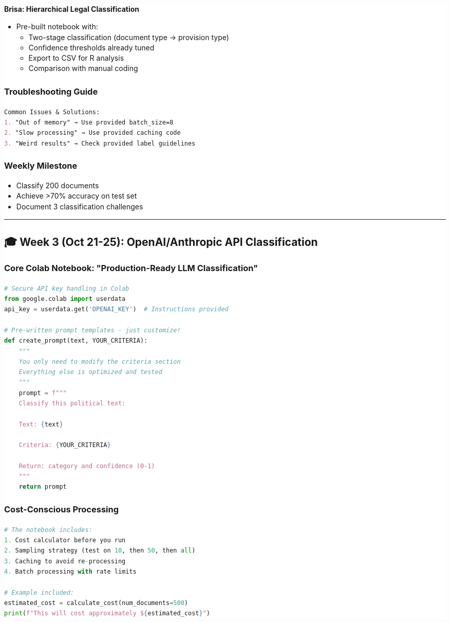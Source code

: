 **Brisa: Hierarchical Legal Classification**
- Pre-built notebook with:
  - Two-stage classification (document type → provision type)
  - Confidence thresholds already tuned
  - Export to CSV for R analysis
  - Comparison with manual coding

### Troubleshooting Guide
```markdown
Common Issues & Solutions:
1. "Out of memory" → Use provided batch_size=8
2. "Slow processing" → Use provided caching code
3. "Weird results" → Check provided label guidelines
```

### Weekly Milestone
- Classify 200 documents
- Achieve >70% accuracy on test set
- Document 3 classification challenges

---

## 🎓 Week 3 (Oct 21-25): OpenAI/Anthropic API Classification

### Core Colab Notebook: "Production-Ready LLM Classification"

```python
# Secure API key handling in Colab
from google.colab import userdata
api_key = userdata.get('OPENAI_KEY')  # Instructions provided

# Pre-written prompt templates - just customize!
def create_prompt(text, YOUR_CRITERIA):
    """
    You only need to modify the criteria section
    Everything else is optimized and tested
    """
    prompt = f"""
    Classify this political text:
    
    Text: {text}
    
    Criteria: {YOUR_CRITERIA}
    
    Return: category and confidence (0-1)
    """
    return prompt
```

### Cost-Conscious Processing
```python
# The notebook includes:
1. Cost calculator before you run
2. Sampling strategy (test on 10, then 50, then all)
3. Caching to avoid re-processing
4. Batch processing with rate limits

# Example included:
estimated_cost = calculate_cost(num_documents=500)
print(f"This will cost approximately ${estimated_cost}")
```
